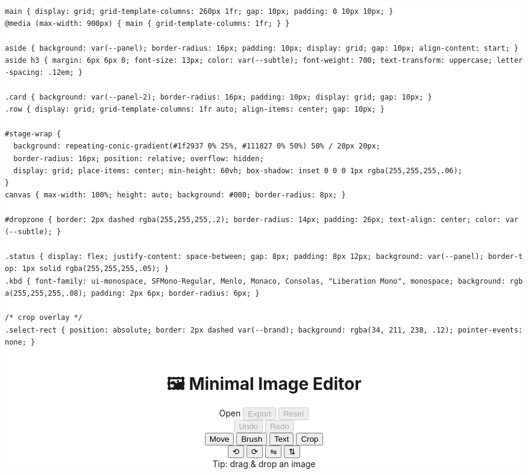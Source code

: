     main { display: grid; grid-template-columns: 260px 1fr; gap: 10px; padding: 0 10px 10px; }
    @media (max-width: 900px) { main { grid-template-columns: 1fr; } }

    aside { background: var(--panel); border-radius: 16px; padding: 10px; display: grid; gap: 10px; align-content: start; }
    aside h3 { margin: 6px 6px 0; font-size: 13px; color: var(--subtle); font-weight: 700; text-transform: uppercase; letter-spacing: .12em; }

    .card { background: var(--panel-2); border-radius: 16px; padding: 10px; display: grid; gap: 10px; }
    .row { display: grid; grid-template-columns: 1fr auto; align-items: center; gap: 10px; }

    #stage-wrap {
      background: repeating-conic-gradient(#1f2937 0% 25%, #111827 0% 50%) 50% / 20px 20px;
      border-radius: 16px; position: relative; overflow: hidden;
      display: grid; place-items: center; min-height: 60vh; box-shadow: inset 0 0 0 1px rgba(255,255,255,.06);
    }
    canvas { max-width: 100%; height: auto; background: #000; border-radius: 8px; }

    #dropzone { border: 2px dashed rgba(255,255,255,.2); border-radius: 14px; padding: 26px; text-align: center; color: var(--subtle); }

    .status { display: flex; justify-content: space-between; gap: 8px; padding: 8px 12px; background: var(--panel); border-top: 1px solid rgba(255,255,255,.05); }
    .kbd { font-family: ui-monospace, SFMono-Regular, Menlo, Monaco, Consolas, "Liberation Mono", monospace; background: rgba(255,255,255,.08); padding: 2px 6px; border-radius: 6px; }

    /* crop overlay */
    .select-rect { position: absolute; border: 2px dashed var(--brand); background: rgba(34, 211, 238, .12); pointer-events: none; }
  </style>
</head>
<body>
  <header>
    <h1>🖼️ Minimal Image Editor</h1>
    <div class="toolbar">
      <div class="group">
        <label class="btn" title="Open image (O)">
          <input id="file" type="file" accept="image/*" hidden />
          Open
        </label>
        <button id="download" title="Export (E)" disabled>Export</button>
        <button id="reset" title="Reset (R)" disabled>Reset</button>
      </div>
      <div class="group">
        <button id="undo" title="Undo (Ctrl/Cmd+Z)" disabled>Undo</button>
        <button id="redo" title="Redo (Ctrl/Cmd+Shift+Z)" disabled>Redo</button>
      </div>
      <div class="group">
        <button data-tool="move" class="tool" title="Pan/Move (V)">Move</button>
        <button data-tool="draw" class="tool" title="Brush (B)">Brush</button>
        <button data-tool="text" class="tool" title="Text (T)">Text</button>
        <button data-tool="crop" class="tool" title="Crop (C)">Crop</button>
      </div>
      <div class="group">
        <button id="rotateL" title="Rotate Left (,)">⟲</button>
        <button id="rotateR" title="Rotate Right (.)">⟳</button>
        <button id="flipH" title="Flip Horizontal">⇋</button>
        <button id="flipV" title="Flip Vertical">⇅</button>
      </div>
    </div>
    <span class="chip">Tip: drag & drop an image</span>
  </header>
